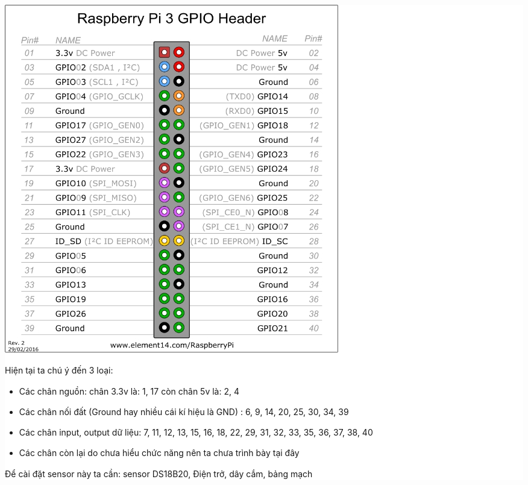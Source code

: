 ![](./image/GPIO2.png)


Hiện tại ta chú ý đến 3 loại:

- Các chân nguồn: chân 3.3v là: 1, 17 còn chân 5v là: 2, 4

- Các chân nối đất (Ground hay nhiều cái kí hiệu là GND) : 6, 9, 14, 20, 25, 30, 34, 39 

- Các chân input, output dữ liệu: 7, 11, 12, 13, 15, 16, 18, 22, 29, 31, 32, 33, 35, 36, 37, 38, 40

- Các chân còn lại do chưa hiểu chức năng nên ta chưa trình bày tại đây

Để cài đặt sensor này ta cần: sensor DS18B20, Điện trở, dây cắm, bảng mạch
